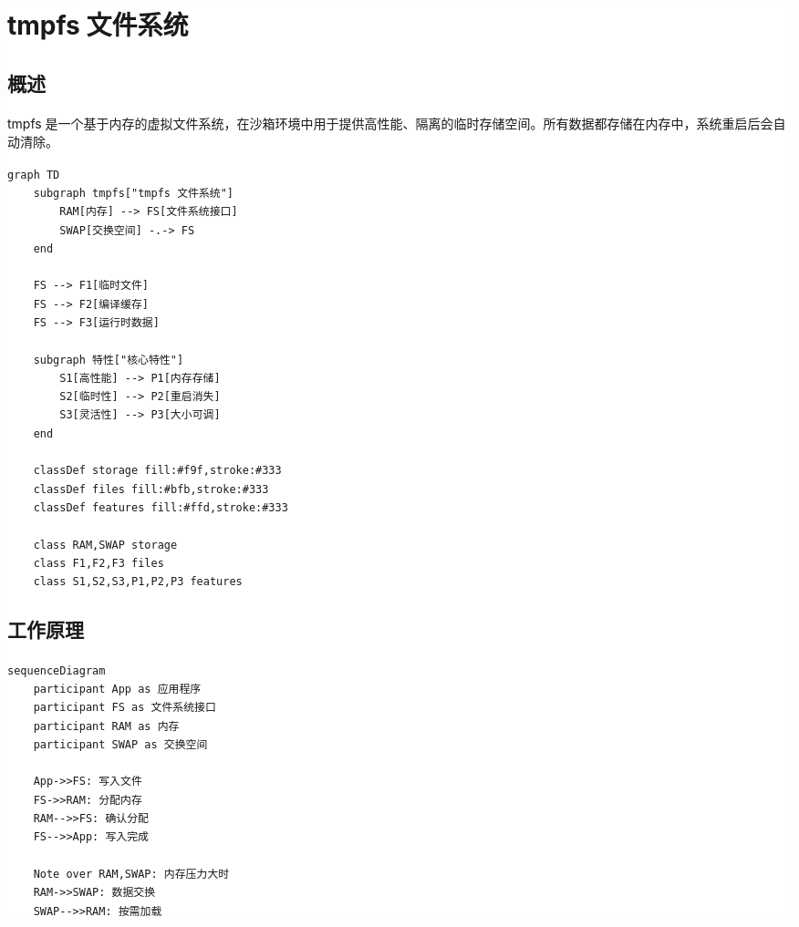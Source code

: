 # tmpfs 文件系统

## 概述

tmpfs 是一个基于内存的虚拟文件系统，在沙箱环境中用于提供高性能、隔离的临时存储空间。所有数据都存储在内存中，系统重启后会自动清除。

```mermaid
graph TD
    subgraph tmpfs["tmpfs 文件系统"]
        RAM[内存] --> FS[文件系统接口]
        SWAP[交换空间] -.-> FS
    end
    
    FS --> F1[临时文件]
    FS --> F2[编译缓存]
    FS --> F3[运行时数据]
    
    subgraph 特性["核心特性"]
        S1[高性能] --> P1[内存存储]
        S2[临时性] --> P2[重启消失]
        S3[灵活性] --> P3[大小可调]
    end
    
    classDef storage fill:#f9f,stroke:#333
    classDef files fill:#bfb,stroke:#333
    classDef features fill:#ffd,stroke:#333
    
    class RAM,SWAP storage
    class F1,F2,F3 files
    class S1,S2,S3,P1,P2,P3 features
```

## 工作原理

```mermaid
sequenceDiagram
    participant App as 应用程序
    participant FS as 文件系统接口
    participant RAM as 内存
    participant SWAP as 交换空间
    
    App->>FS: 写入文件
    FS->>RAM: 分配内存
    RAM-->>FS: 确认分配
    FS-->>App: 写入完成
    
    Note over RAM,SWAP: 内存压力大时
    RAM->>SWAP: 数据交换
    SWAP-->>RAM: 按需加载
```
